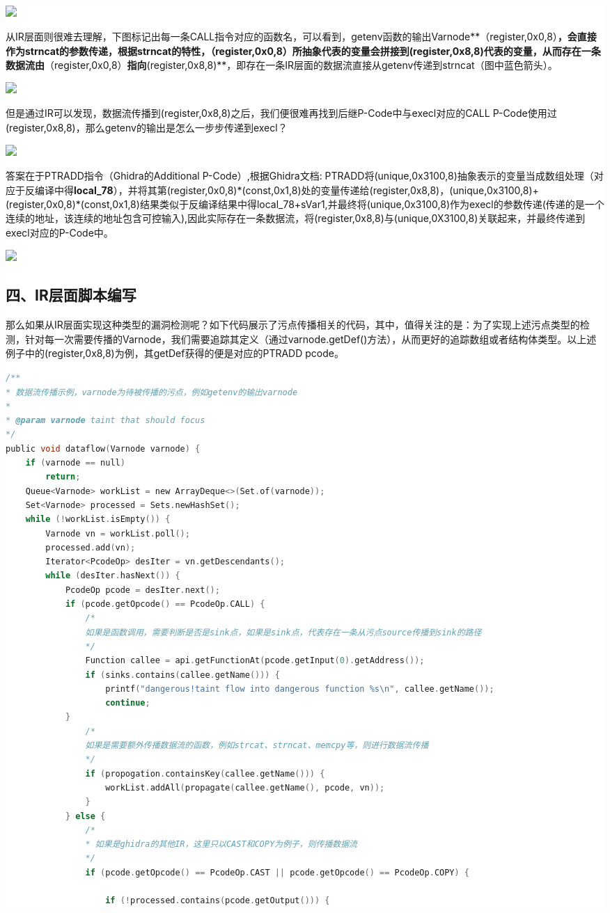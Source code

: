  ![](/attachments/2024-03-06-ghidra-ir-c/d6938f02-abae-4f98-a470-2db8535bf2e7.png)

从IR层面则很难去理解，下图标记出每一条CALL指令对应的函数名，可以看到，getenv函数的输出Varnode**（register,0x0,8）**，会直接作为strncat的参数传递，根据strncat的特性，（register,0x0,8）所抽象代表的变量会拼接到(register,0x8,8)代表的变量，从而存在一条数据流由**（register,0x0,8）**指向**(register,0x8,8)**，即存在一条IR层面的数据流直接从getenv传递到strncat（图中蓝色箭头）。

 ![](/attachments/2024-03-06-ghidra-ir-c/e587dd53-769e-40af-823e-60683189120a.png)

但是通过IR可以发现，数据流传播到(register,0x8,8)之后，我们便很难再找到后继P-Code中与execl对应的CALL P-Code使用过(register,0x8,8)，那么getenv的输出是怎么一步步传递到execl？

 ![](/attachments/2024-03-06-ghidra-ir-c/a6798b72-e731-48fa-95c0-0be570aa0be8.png)

答案在于PTRADD指令（Ghidra的Additional P-Code）,根据Ghidra文档: PTRADD将(unique,0x3100,8)抽象表示的变量当成数组处理（对应于反编译中得**local_78**），并将其第(register,0x0,8)\*(const,0x1,8)处的变量传递给(register,0x8,8)，(unique,0x3100,8)+ (register,0x0,8)\*(const,0x1,8)结果类似于反编译结果中得local_78+sVar1,并最终将(unique,0x3100,8)作为execl的参数传递(传递的是一个连续的地址，该连续的地址包含可控输入),因此实际存在一条数据流，将(register,0x8,8)与(unique,0X3100,8)关联起来，并最终传递到execl对应的P-Code中。

 ![](/attachments/2024-03-06-ghidra-ir-c/082101bf-cb9d-4b41-8a4f-50b581b61ed1.png)

## 四、IR层面脚本编写

那么如果从IR层面实现这种类型的漏洞检测呢？如下代码展示了污点传播相关的代码，其中，值得关注的是：为了实现上述污点类型的检测，针对每一次需要传播的Varnode，我们需要追踪其定义（通过varnode.getDef()方法），从而更好的追踪数组或者结构体类型。以上述例子中的(register,0x8,8)为例，其getDef获得的便是对应的PTRADD pcode。

```c
/**
* 数据流传播示例，varnode为待被传播的污点，例如getenv的输出varnode
*
* @param varnode taint that should focus
*/
public void dataflow(Varnode varnode) {
    if (varnode == null)
        return;
    Queue<Varnode> workList = new ArrayDeque<>(Set.of(varnode));
    Set<Varnode> processed = Sets.newHashSet();
    while (!workList.isEmpty()) {
        Varnode vn = workList.poll();
        processed.add(vn);
        Iterator<PcodeOp> desIter = vn.getDescendants();
        while (desIter.hasNext()) {
            PcodeOp pcode = desIter.next();
            if (pcode.getOpcode() == PcodeOp.CALL) {
                /*
                如果是函数调用，需要判断是否是sink点，如果是sink点，代表存在一条从污点source传播到sink的路径
                */
                Function callee = api.getFunctionAt(pcode.getInput(0).getAddress());
                if (sinks.contains(callee.getName())) {
                    printf("dangerous!taint flow into dangerous function %s\n", callee.getName());
                    continue;
            }
                /*
                如果是需要额外传播数据流的函数，例如strcat、strncat、memcpy等，则进行数据流传播
                */
                if (propogation.containsKey(callee.getName())) {
                    workList.addAll(propagate(callee.getName(), pcode, vn));
                }
            } else {
                /*
                * 如果是ghidra的其他IR，这里只以CAST和COPY为例子，则传播数据流
                */
                if (pcode.getOpcode() == PcodeOp.CAST || pcode.getOpcode() == PcodeOp.COPY) {

                    if (!processed.contains(pcode.getOutput())) {
```